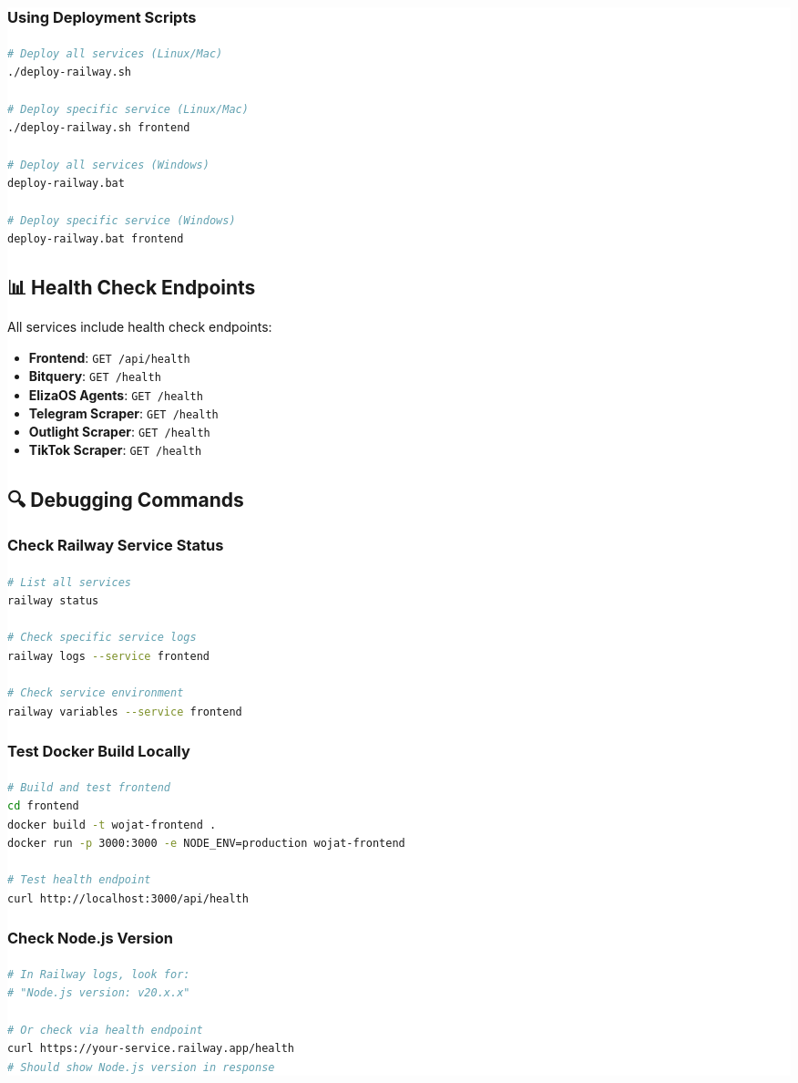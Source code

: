 ### **Using Deployment Scripts**
```bash
# Deploy all services (Linux/Mac)
./deploy-railway.sh

# Deploy specific service (Linux/Mac)
./deploy-railway.sh frontend

# Deploy all services (Windows)
deploy-railway.bat

# Deploy specific service (Windows)
deploy-railway.bat frontend
```

## 📊 **Health Check Endpoints**

All services include health check endpoints:
- **Frontend**: `GET /api/health`
- **Bitquery**: `GET /health`
- **ElizaOS Agents**: `GET /health`
- **Telegram Scraper**: `GET /health`
- **Outlight Scraper**: `GET /health`
- **TikTok Scraper**: `GET /health`

## 🔍 **Debugging Commands**

### **Check Railway Service Status**
```bash
# List all services
railway status

# Check specific service logs
railway logs --service frontend

# Check service environment
railway variables --service frontend
```

### **Test Docker Build Locally**
```bash
# Build and test frontend
cd frontend
docker build -t wojat-frontend .
docker run -p 3000:3000 -e NODE_ENV=production wojat-frontend

# Test health endpoint
curl http://localhost:3000/api/health
```

### **Check Node.js Version**
```bash
# In Railway logs, look for:
# "Node.js version: v20.x.x"

# Or check via health endpoint
curl https://your-service.railway.app/health
# Should show Node.js version in response
```
